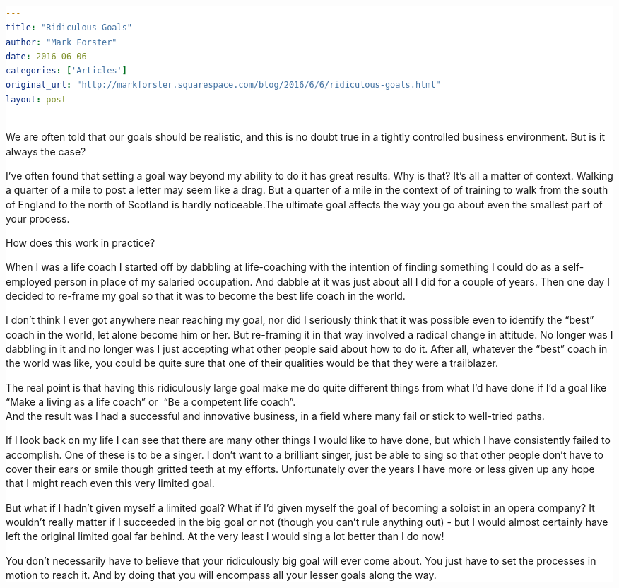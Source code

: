 ```yaml
---
title: "Ridiculous Goals"
author: "Mark Forster"
date: 2016-06-06
categories: ['Articles']
original_url: "http://markforster.squarespace.com/blog/2016/6/6/ridiculous-goals.html"
layout: post
---
```


We are often told that our goals should be realistic, and this is no doubt true in a tightly controlled business environment. But is it always the case?  
  
I’ve often found that setting a goal way beyond my ability to do it has great results. Why is that? It’s all a matter of context. Walking a quarter of a mile to post a letter may seem like a drag. But a quarter of a mile in the context of of training to walk from the south of England to the north of Scotland is hardly noticeable.The ultimate goal affects the way you go about even the smallest part of your process.  
  
How does this work in practice?  
  
When I was a life coach I started off by dabbling at life-coaching with the intention of finding something I could do as a self-employed person in place of my salaried occupation. And dabble at it was just about all I did for a couple of years. Then one day I decided to re-frame my goal so that it was to become the best life coach in the world.  
  
I don’t think I ever got anywhere near reaching my goal, nor did I seriously think that it was possible even to identify the “best” coach in the world, let alone become him or her. But re-framing it in that way involved a radical change in attitude. No longer was I dabbling in it and no longer was I just accepting what other people said about how to do it. After all, whatever the “best” coach in the world was like, you could be quite sure that one of their qualities would be that they were a trailblazer.   
  
The real point is that having this ridiculously large goal make me do quite different things from what I’d have done if I’d a goal like “Make a living as a life coach” or  “Be a competent life coach”.  
And the result was I had a successful and innovative business, in a field where many fail or stick to well-tried paths.  
  
If I look back on my life I can see that there are many other things I would like to have done, but which I have consistently failed to accomplish. One of these is to be a singer. I don’t want to a brilliant singer, just be able to sing so that other people don’t have to cover their ears or smile though gritted teeth at my efforts. Unfortunately over the years I have more or less given up any hope that I might reach even this very limited goal.  
  
But what if I hadn’t given myself a limited goal? What if I’d given myself the goal of becoming a soloist in an opera company? It wouldn’t really matter if I succeeded in the big goal or not (though you can’t rule anything out) - but I would almost certainly have left the original limited goal far behind. At the very least I would sing a lot better than I do now!  
  
You don’t necessarily have to believe that your ridiculously big goal will ever come about. You just have to set the processes in motion to reach it. And by doing that you will encompass all your lesser goals along the way.  
  